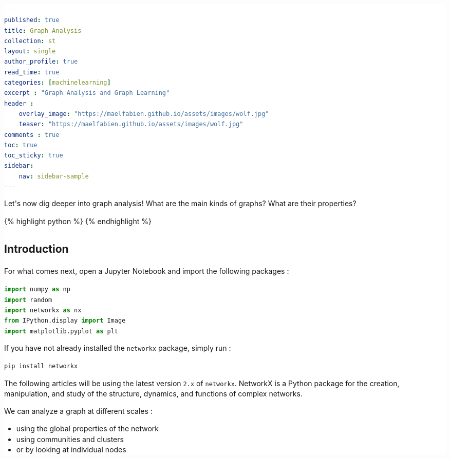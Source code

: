 ```yaml
---
published: true
title: Graph Analysis
collection: st
layout: single
author_profile: true
read_time: true
categories: [machinelearning]
excerpt : "Graph Analysis and Graph Learning"
header :
    overlay_image: "https://maelfabien.github.io/assets/images/wolf.jpg"
    teaser: "https://maelfabien.github.io/assets/images/wolf.jpg"
comments : true
toc: true
toc_sticky: true
sidebar:
    nav: sidebar-sample
---
```


Let's now dig deeper into graph analysis! What are the main kinds of graphs? What are their properties?

<script type="text/javascript" async
    src="https://cdn.mathjax.org/mathjax/latest/MathJax.js?config=TeX-MML-AM_CHTML">
</script>

{% highlight python %}
{% endhighlight %}

## Introduction

For what comes next, open a Jupyter Notebook and import the following packages :

```python
import numpy as np
import random
import networkx as nx
from IPython.display import Image
import matplotlib.pyplot as plt
```

If you have not already installed the `networkx` package, simply run :

```bash
pip install networkx
```

The following articles will be using the latest version  `2.x` of  `networkx`. NetworkX is a Python package for the creation, manipulation, and study of the structure, dynamics, and functions of complex networks.

We can analyze a graph at different scales :
- using the global properties of the network
- using communities and clusters
- or by looking at individual nodes
